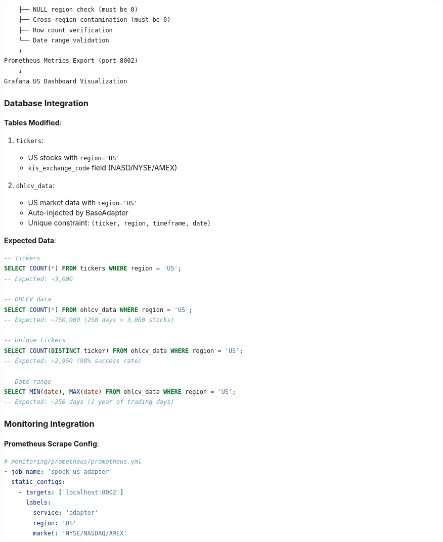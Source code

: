 ```
    ├── NULL region check (must be 0)
    ├── Cross-region contamination (must be 0)
    ├── Row count verification
    └── Date range validation
    ↓
Prometheus Metrics Export (port 8002)
    ↓
Grafana US Dashboard Visualization
```

### Database Integration

**Tables Modified**:
1. `tickers`:
   - US stocks with `region='US'`
   - `kis_exchange_code` field (NASD/NYSE/AMEX)

2. `ohlcv_data`:
   - US market data with `region='US'`
   - Auto-injected by BaseAdapter
   - Unique constraint: `(ticker, region, timeframe, date)`

**Expected Data**:
```sql
-- Tickers
SELECT COUNT(*) FROM tickers WHERE region = 'US';
-- Expected: ~3,000

-- OHLCV data
SELECT COUNT(*) FROM ohlcv_data WHERE region = 'US';
-- Expected: ~750,000 (250 days × 3,000 stocks)

-- Unique tickers
SELECT COUNT(DISTINCT ticker) FROM ohlcv_data WHERE region = 'US';
-- Expected: ~2,950 (98% success rate)

-- Date range
SELECT MIN(date), MAX(date) FROM ohlcv_data WHERE region = 'US';
-- Expected: ~250 days (1 year of trading days)
```

### Monitoring Integration

**Prometheus Scrape Config**:
```yaml
# monitoring/prometheus/prometheus.yml
- job_name: 'spock_us_adapter'
  static_configs:
    - targets: ['localhost:8002']
      labels:
        service: 'adapter'
        region: 'US'
        market: 'NYSE/NASDAQ/AMEX'
```
